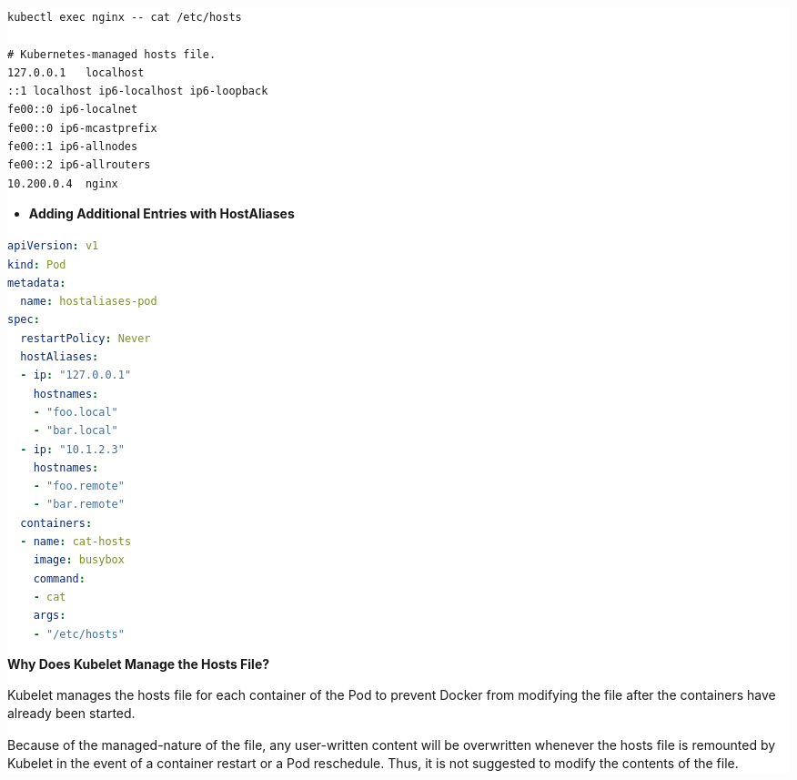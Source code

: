 ```
kubectl exec nginx -- cat /etc/hosts

# Kubernetes-managed hosts file.
127.0.0.1	localhost
::1	localhost ip6-localhost ip6-loopback
fe00::0	ip6-localnet
fe00::0	ip6-mcastprefix
fe00::1	ip6-allnodes
fe00::2	ip6-allrouters
10.200.0.4	nginx
```

- __Adding Additional Entries with HostAliases__

```yml
apiVersion: v1
kind: Pod
metadata:
  name: hostaliases-pod
spec:
  restartPolicy: Never
  hostAliases:
  - ip: "127.0.0.1"
    hostnames:
    - "foo.local"
    - "bar.local"
  - ip: "10.1.2.3"
    hostnames:
    - "foo.remote"
    - "bar.remote"
  containers:
  - name: cat-hosts
    image: busybox
    command:
    - cat
    args:
    - "/etc/hosts"
```

__Why Does Kubelet Manage the Hosts File?__

Kubelet manages the hosts file for each container of the Pod to prevent Docker from modifying the file after the containers have already been started.

Because of the managed-nature of the file, any user-written content will be overwritten whenever the hosts file is remounted by Kubelet in the event of a container restart or a Pod reschedule. Thus, it is not suggested to modify the contents of the file.


